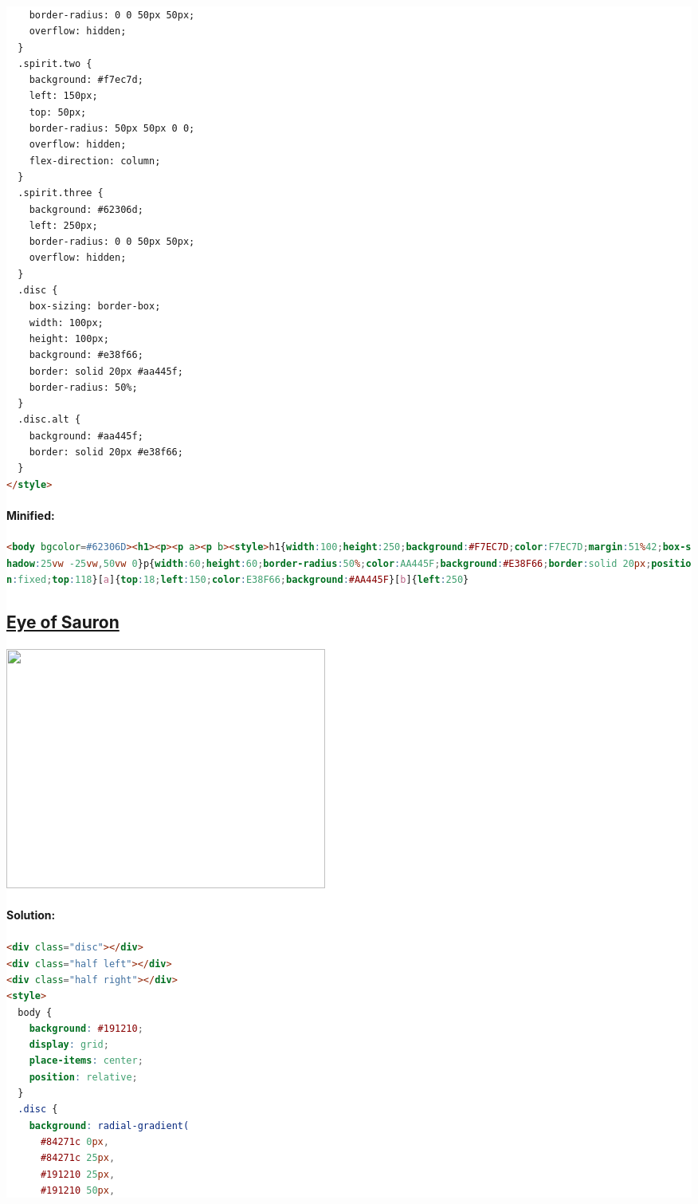 ```html
    border-radius: 0 0 50px 50px;
    overflow: hidden;
  }
  .spirit.two {
    background: #f7ec7d;
    left: 150px;
    top: 50px;
    border-radius: 50px 50px 0 0;
    overflow: hidden;
    flex-direction: column;
  }
  .spirit.three {
    background: #62306d;
    left: 250px;
    border-radius: 0 0 50px 50px;
    overflow: hidden;
  }
  .disc {
    box-sizing: border-box;
    width: 100px;
    height: 100px;
    background: #e38f66;
    border: solid 20px #aa445f;
    border-radius: 50%;
  }
  .disc.alt {
    background: #aa445f;
    border: solid 20px #e38f66;
  }
</style>
```

#### Minified:

```html
<body bgcolor=#62306D><h1><p><p a><p b><style>h1{width:100;height:250;background:#F7EC7D;color:F7EC7D;margin:51%42;box-shadow:25vw -25vw,50vw 0}p{width:60;height:60;border-radius:50%;color:AA445F;background:#E38F66;border:solid 20px;position:fixed;top:118}[a]{top:18;left:150;color:E38F66;background:#AA445F}[b]{left:250}
```

## [Eye of Sauron](https://cssbattle.dev/play/11)

<img width="400px" height="300px" src="https://cssbattle.dev/targets/11.png">

#### Solution:

```html
<div class="disc"></div>
<div class="half left"></div>
<div class="half right"></div>
<style>
  body {
    background: #191210;
    display: grid;
    place-items: center;
    position: relative;
  }
  .disc {
    background: radial-gradient(
      #84271c 0px,
      #84271c 25px,
      #191210 25px,
      #191210 50px,
```